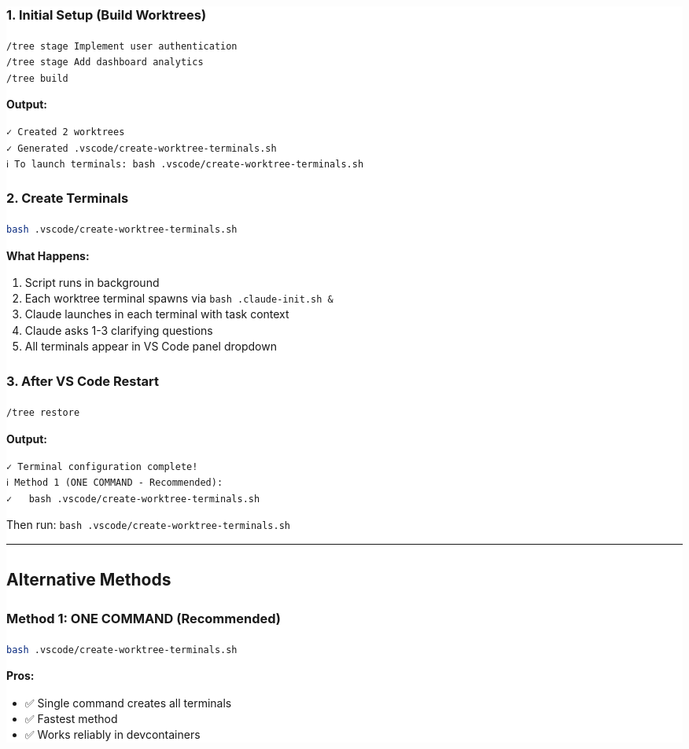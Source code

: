 ### 1. Initial Setup (Build Worktrees)

```bash
/tree stage Implement user authentication
/tree stage Add dashboard analytics
/tree build
```

**Output:**
```
✓ Created 2 worktrees
✓ Generated .vscode/create-worktree-terminals.sh
ℹ️ To launch terminals: bash .vscode/create-worktree-terminals.sh
```

### 2. Create Terminals

```bash
bash .vscode/create-worktree-terminals.sh
```

**What Happens:**
1. Script runs in background
2. Each worktree terminal spawns via `bash .claude-init.sh &`
3. Claude launches in each terminal with task context
4. Claude asks 1-3 clarifying questions
5. All terminals appear in VS Code panel dropdown

### 3. After VS Code Restart

```bash
/tree restore
```

**Output:**
```
✓ Terminal configuration complete!
ℹ️ Method 1 (ONE COMMAND - Recommended):
✓   bash .vscode/create-worktree-terminals.sh
```

Then run: `bash .vscode/create-worktree-terminals.sh`

---

## Alternative Methods

### Method 1: ONE COMMAND (Recommended)

```bash
bash .vscode/create-worktree-terminals.sh
```

**Pros:**
- ✅ Single command creates all terminals
- ✅ Fastest method
- ✅ Works reliably in devcontainers
